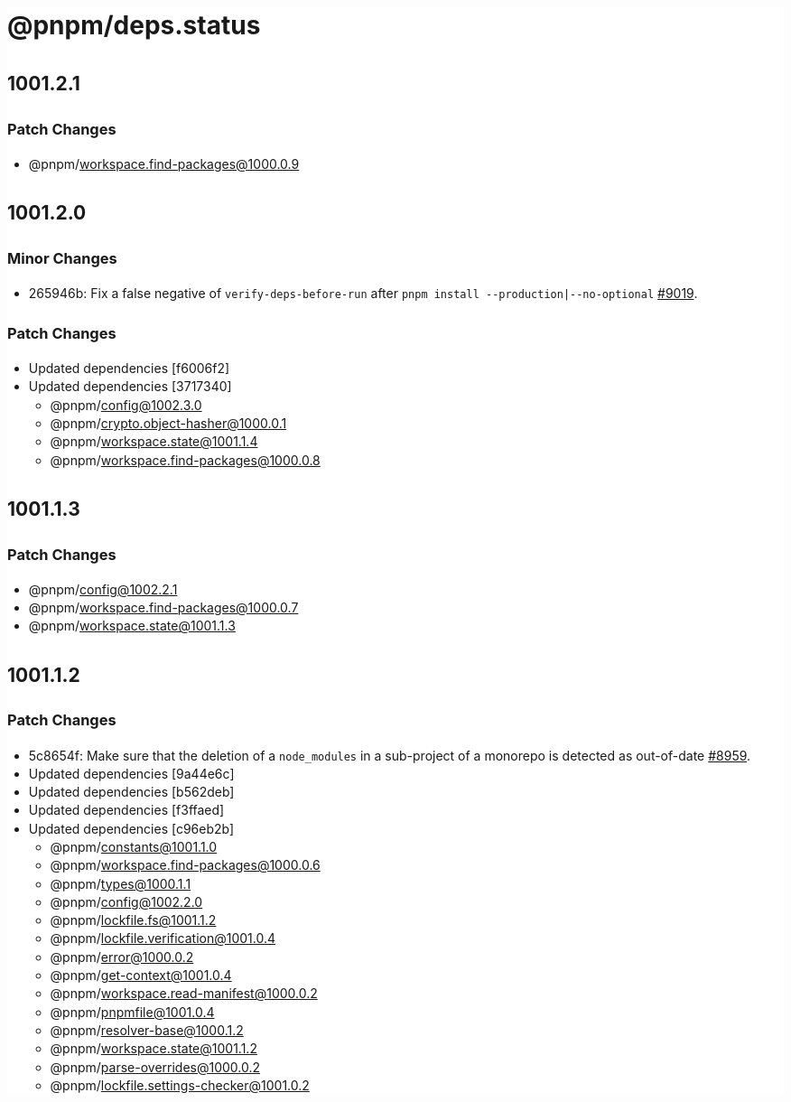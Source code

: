 # @pnpm/deps.status

## 1001.2.1

### Patch Changes

- @pnpm/workspace.find-packages@1000.0.9

## 1001.2.0

### Minor Changes

- 265946b: Fix a false negative of `verify-deps-before-run` after `pnpm install --production|--no-optional` [#9019](https://github.com/pnpm/pnpm/issues/9019).

### Patch Changes

- Updated dependencies [f6006f2]
- Updated dependencies [3717340]
  - @pnpm/config@1002.3.0
  - @pnpm/crypto.object-hasher@1000.0.1
  - @pnpm/workspace.state@1001.1.4
  - @pnpm/workspace.find-packages@1000.0.8

## 1001.1.3

### Patch Changes

- @pnpm/config@1002.2.1
- @pnpm/workspace.find-packages@1000.0.7
- @pnpm/workspace.state@1001.1.3

## 1001.1.2

### Patch Changes

- 5c8654f: Make sure that the deletion of a `node_modules` in a sub-project of a monorepo is detected as out-of-date [#8959](https://github.com/pnpm/pnpm/issues/8959).
- Updated dependencies [9a44e6c]
- Updated dependencies [b562deb]
- Updated dependencies [f3ffaed]
- Updated dependencies [c96eb2b]
  - @pnpm/constants@1001.1.0
  - @pnpm/workspace.find-packages@1000.0.6
  - @pnpm/types@1000.1.1
  - @pnpm/config@1002.2.0
  - @pnpm/lockfile.fs@1001.1.2
  - @pnpm/lockfile.verification@1001.0.4
  - @pnpm/error@1000.0.2
  - @pnpm/get-context@1001.0.4
  - @pnpm/workspace.read-manifest@1000.0.2
  - @pnpm/pnpmfile@1001.0.4
  - @pnpm/resolver-base@1000.1.2
  - @pnpm/workspace.state@1001.1.2
  - @pnpm/parse-overrides@1000.0.2
  - @pnpm/lockfile.settings-checker@1001.0.2

